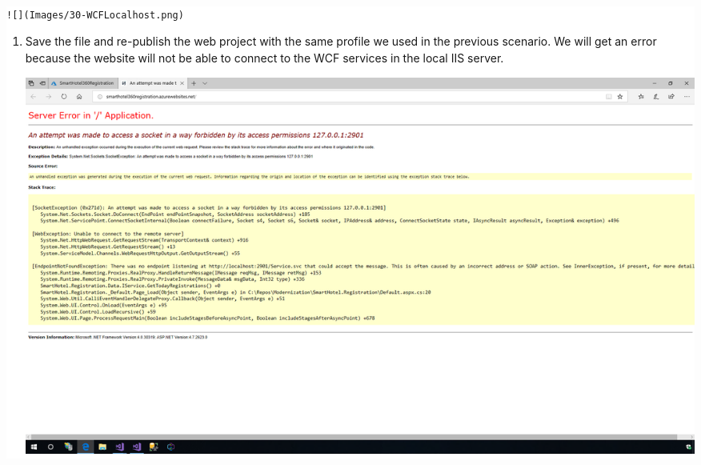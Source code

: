     ![](Images/30-WCFLocalhost.png)

1. Save the file and re-publish the web project with the same profile we used in the previous scenario. We will get an error because the website will not be able to connect to the WCF services in the local IIS server.

    ![](Images/31-WebError.png)
